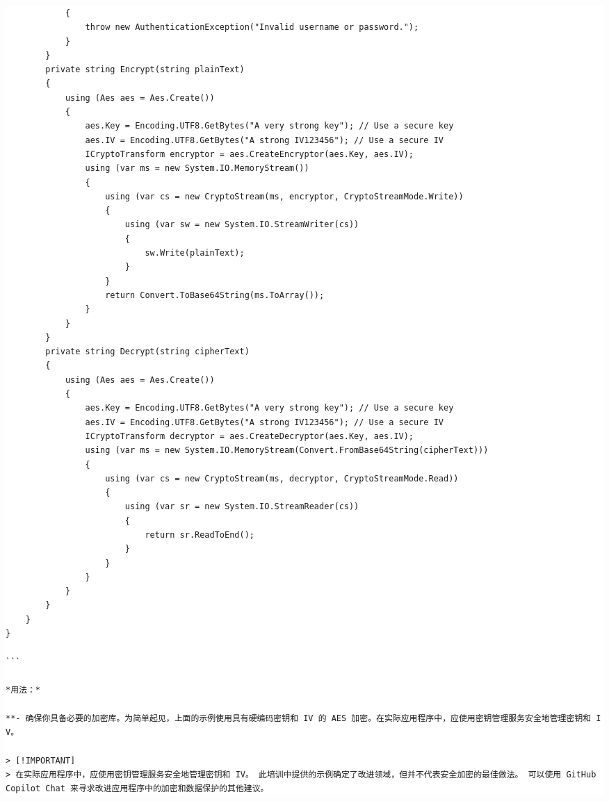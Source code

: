                 {
                    throw new AuthenticationException("Invalid username or password.");
                }
            }
            private string Encrypt(string plainText)
            {
                using (Aes aes = Aes.Create())
                {
                    aes.Key = Encoding.UTF8.GetBytes("A very strong key"); // Use a secure key
                    aes.IV = Encoding.UTF8.GetBytes("A strong IV123456"); // Use a secure IV
                    ICryptoTransform encryptor = aes.CreateEncryptor(aes.Key, aes.IV);
                    using (var ms = new System.IO.MemoryStream())
                    {
                        using (var cs = new CryptoStream(ms, encryptor, CryptoStreamMode.Write))
                        {
                            using (var sw = new System.IO.StreamWriter(cs))
                            {
                                sw.Write(plainText);
                            }
                        }
                        return Convert.ToBase64String(ms.ToArray());
                    }
                }
            }
            private string Decrypt(string cipherText)
            {
                using (Aes aes = Aes.Create())
                {
                    aes.Key = Encoding.UTF8.GetBytes("A very strong key"); // Use a secure key
                    aes.IV = Encoding.UTF8.GetBytes("A strong IV123456"); // Use a secure IV
                    ICryptoTransform decryptor = aes.CreateDecryptor(aes.Key, aes.IV);
                    using (var ms = new System.IO.MemoryStream(Convert.FromBase64String(cipherText)))
                    {
                        using (var cs = new CryptoStream(ms, decryptor, CryptoStreamMode.Read))
                        {
                            using (var sr = new System.IO.StreamReader(cs))
                            {
                                return sr.ReadToEnd();
                            }
                        }
                    }
                }
            }
        }
    }

    ```

    *用法：*

    **- 确保你具备必要的加密库。为简单起见，上面的示例使用具有硬编码密钥和 IV 的 AES 加密。在实际应用程序中，应使用密钥管理服务安全地管理密钥和 IV。

    > [!IMPORTANT]
    > 在实际应用程序中，应使用密钥管理服务安全地管理密钥和 IV。 此培训中提供的示例确定了改进领域，但并不代表安全加密的最佳做法。 可以使用 GitHub Copilot Chat 来寻求改进应用程序中的加密和数据保护的其他建议。
